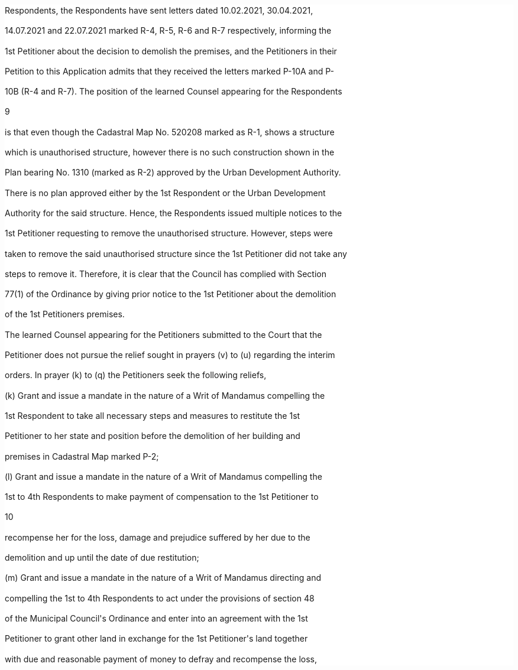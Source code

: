 Respondents, the Respondents have sent letters dated 10.02.2021, 30.04.2021,

14.07.2021 and 22.07.2021 marked R-4, R-5, R-6 and R-7 respectively, informing the

1st Petitioner about the decision to demolish the premises, and the Petitioners in their

Petition to this Application admits that they received the letters marked P-10A and P-

10B (R-4 and R-7). The position of the learned Counsel appearing for the Respondents

9

is that even though the Cadastral Map No. 520208 marked as R-1, shows a structure

which is unauthorised structure, however there is no such construction shown in the

Plan bearing No. 1310 (marked as R-2) approved by the Urban Development Authority.

There is no plan approved either by the 1st Respondent or the Urban Development

Authority for the said structure. Hence, the Respondents issued multiple notices to the

1st Petitioner requesting to remove the unauthorised structure. However, steps were

taken to remove the said unauthorised structure since the 1st Petitioner did not take any

steps to remove it. Therefore, it is clear that the Council has complied with Section

77(1) of the Ordinance by giving prior notice to the 1st Petitioner about the demolition

of the 1st Petitioners premises.

The learned Counsel appearing for the Petitioners submitted to the Court that the

Petitioner does not pursue the relief sought in prayers (v) to (u) regarding the interim

orders. In prayer (k) to (q) the Petitioners seek the following reliefs,

(k) Grant and issue a mandate in the nature of a Writ of Mandamus compelling the

1st Respondent to take all necessary steps and measures to restitute the 1st

Petitioner to her state and position before the demolition of her building and

premises in Cadastral Map marked P-2;

(l) Grant and issue a mandate in the nature of a Writ of Mandamus compelling the

1st to 4th Respondents to make payment of compensation to the 1st Petitioner to

10

recompense her for the loss, damage and prejudice suffered by her due to the

demolition and up until the date of due restitution;

(m) Grant and issue a mandate in the nature of a Writ of Mandamus directing and

compelling the 1st to 4th Respondents to act under the provisions of section 48

of the Municipal Council's Ordinance and enter into an agreement with the 1st

Petitioner to grant other land in exchange for the 1st Petitioner's land together

with due and reasonable payment of money to defray and recompense the loss,
